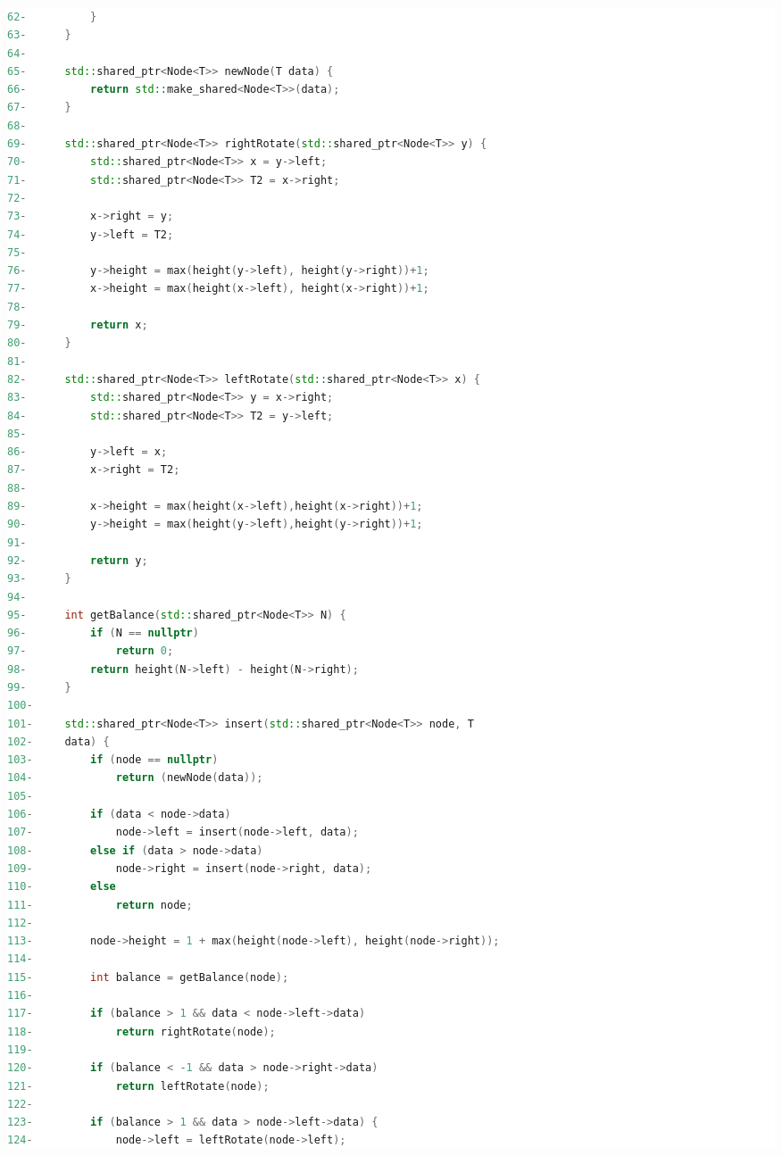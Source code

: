 ``` c++
62-          }
63-      }
64-  
65-      std::shared_ptr<Node<T>> newNode(T data) {
66-          return std::make_shared<Node<T>>(data);
67-      }
68-  
69-      std::shared_ptr<Node<T>> rightRotate(std::shared_ptr<Node<T>> y) {
70-          std::shared_ptr<Node<T>> x = y->left;
71-          std::shared_ptr<Node<T>> T2 = x->right;
72-
73-          x->right = y;
74-          y->left = T2;
75-  
76-          y->height = max(height(y->left), height(y->right))+1;
77-          x->height = max(height(x->left), height(x->right))+1;
78-  
79-          return x;
80-      }
81-  
82-      std::shared_ptr<Node<T>> leftRotate(std::shared_ptr<Node<T>> x) {
83-          std::shared_ptr<Node<T>> y = x->right;
84-          std::shared_ptr<Node<T>> T2 = y->left;
85-  
86-          y->left = x;
87-          x->right = T2;
88-  
89-          x->height = max(height(x->left),height(x->right))+1;
90-          y->height = max(height(y->left),height(y->right))+1;
91-  
92-          return y;
93-      }
94-  
95-      int getBalance(std::shared_ptr<Node<T>> N) {
96-          if (N == nullptr)
97-              return 0;
98-          return height(N->left) - height(N->right);
99-      }
100- 
101-     std::shared_ptr<Node<T>> insert(std::shared_ptr<Node<T>> node, T
102-	 data) {
103-         if (node == nullptr)
104-             return (newNode(data));
105- 
106-         if (data < node->data)
107-             node->left = insert(node->left, data);
108-         else if (data > node->data)
109-             node->right = insert(node->right, data);
110-         else
111-             return node;
112- 
113-         node->height = 1 + max(height(node->left), height(node->right));
114- 
115-         int balance = getBalance(node);
116- 
117-         if (balance > 1 && data < node->left->data)
118-             return rightRotate(node);
119- 
120-         if (balance < -1 && data > node->right->data)
121-             return leftRotate(node);
122- 
123-         if (balance > 1 && data > node->left->data) {
124-             node->left = leftRotate(node->left);
```